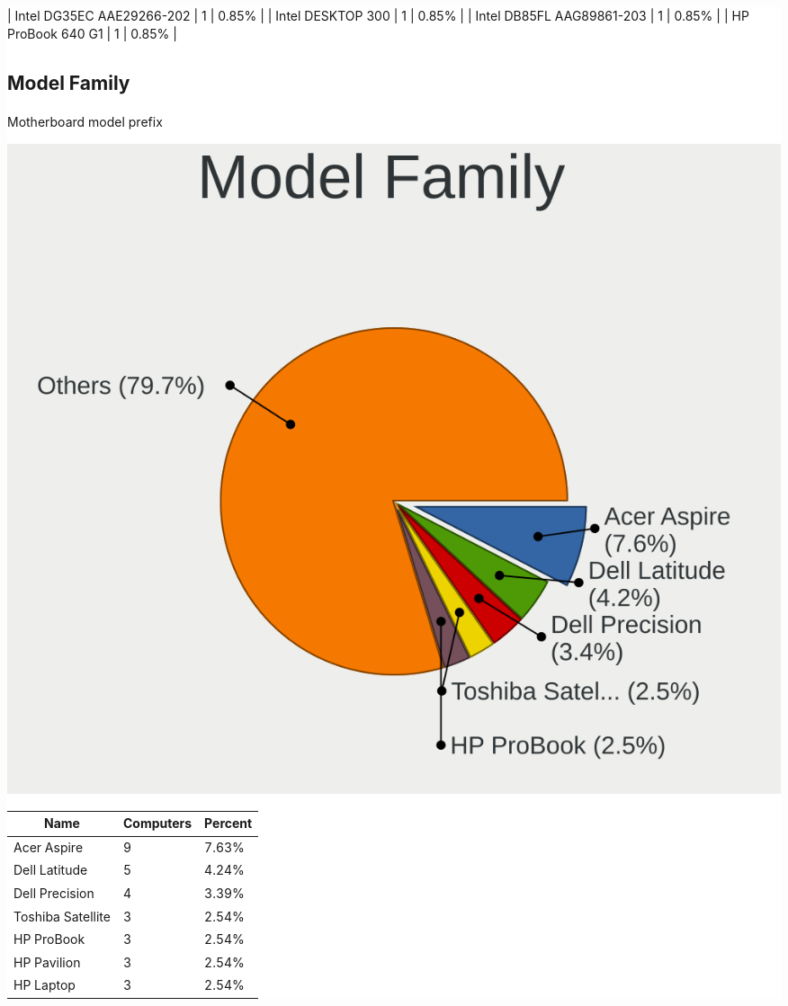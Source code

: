 | Intel DG35EC AAE29266-202                                                                | 1         | 0.85%   |
| Intel DESKTOP 300                                                                        | 1         | 0.85%   |
| Intel DB85FL AAG89861-203                                                                | 1         | 0.85%   |
| HP ProBook 640 G1                                                                        | 1         | 0.85%   |

Model Family
------------

Motherboard model prefix

![Model Family](./All/images/pie_chart/node_model_family.svg)


| Name                 | Computers | Percent |
|----------------------|-----------|---------|
| Acer Aspire          | 9         | 7.63%   |
| Dell Latitude        | 5         | 4.24%   |
| Dell Precision       | 4         | 3.39%   |
| Toshiba Satellite    | 3         | 2.54%   |
| HP ProBook           | 3         | 2.54%   |
| HP Pavilion          | 3         | 2.54%   |
| HP Laptop            | 3         | 2.54%   |
